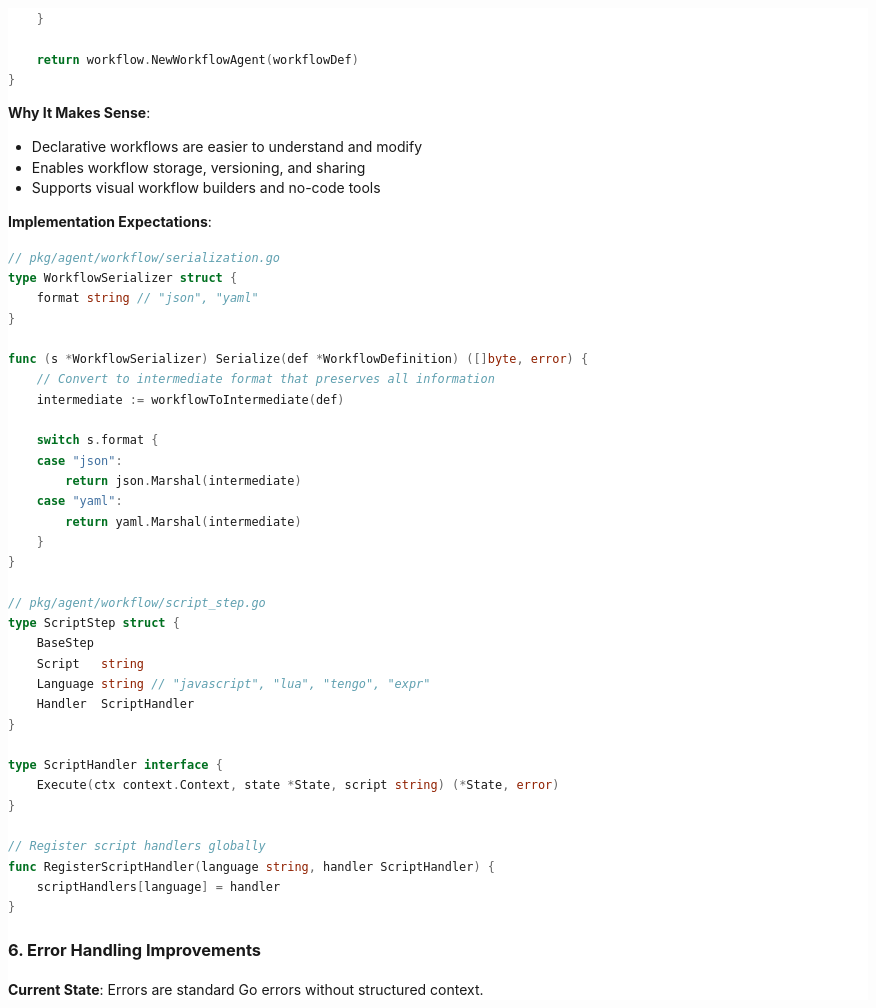 ```go
    }
    
    return workflow.NewWorkflowAgent(workflowDef)
}
```

**Why It Makes Sense**:
- Declarative workflows are easier to understand and modify
- Enables workflow storage, versioning, and sharing
- Supports visual workflow builders and no-code tools

**Implementation Expectations**:
```go
// pkg/agent/workflow/serialization.go
type WorkflowSerializer struct {
    format string // "json", "yaml"
}

func (s *WorkflowSerializer) Serialize(def *WorkflowDefinition) ([]byte, error) {
    // Convert to intermediate format that preserves all information
    intermediate := workflowToIntermediate(def)
    
    switch s.format {
    case "json":
        return json.Marshal(intermediate)
    case "yaml":
        return yaml.Marshal(intermediate)
    }
}

// pkg/agent/workflow/script_step.go
type ScriptStep struct {
    BaseStep
    Script   string
    Language string // "javascript", "lua", "tengo", "expr"
    Handler  ScriptHandler
}

type ScriptHandler interface {
    Execute(ctx context.Context, state *State, script string) (*State, error)
}

// Register script handlers globally
func RegisterScriptHandler(language string, handler ScriptHandler) {
    scriptHandlers[language] = handler
}
```

### 6. Error Handling Improvements

**Current State**: Errors are standard Go errors without structured context.
